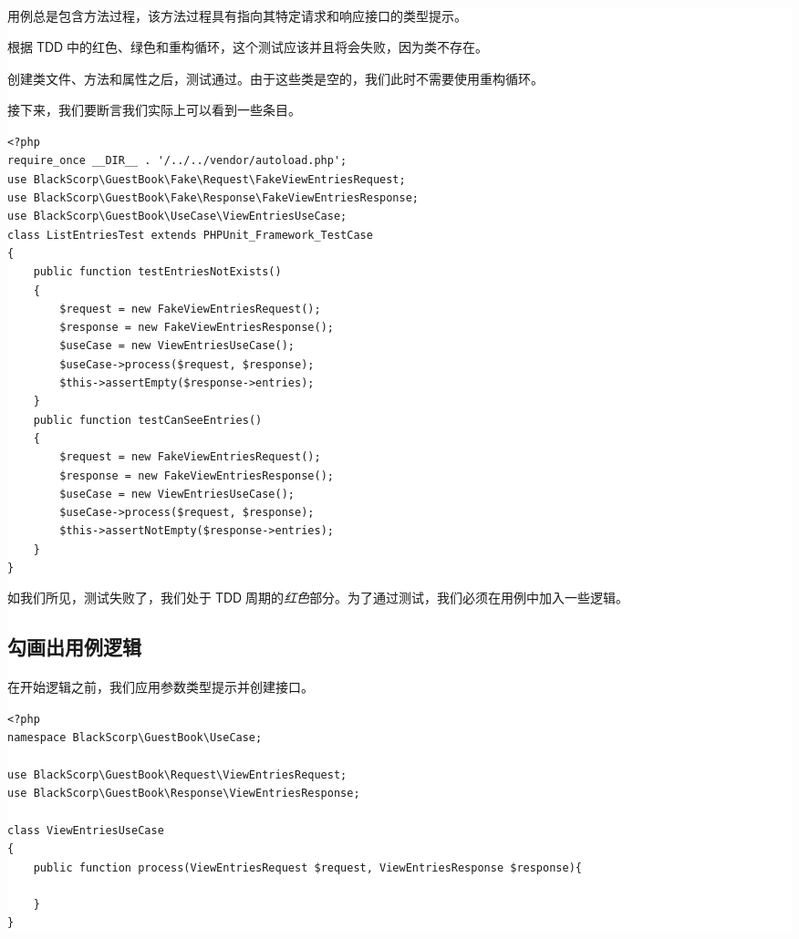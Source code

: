 用例总是包含方法过程，该方法过程具有指向其特定请求和响应接口的类型提示。

根据 TDD 中的红色、绿色和重构循环，这个测试应该并且将会失败，因为类不存在。

创建类文件、方法和属性之后，测试通过。由于这些类是空的，我们此时不需要使用重构循环。

接下来，我们要断言我们实际上可以看到一些条目。

```
<?php
require_once __DIR__ . '/../../vendor/autoload.php';
use BlackScorp\GuestBook\Fake\Request\FakeViewEntriesRequest;
use BlackScorp\GuestBook\Fake\Response\FakeViewEntriesResponse;
use BlackScorp\GuestBook\UseCase\ViewEntriesUseCase;
class ListEntriesTest extends PHPUnit_Framework_TestCase
{
    public function testEntriesNotExists()
    {
        $request = new FakeViewEntriesRequest();
        $response = new FakeViewEntriesResponse();
        $useCase = new ViewEntriesUseCase();
        $useCase->process($request, $response);
        $this->assertEmpty($response->entries);
    }
    public function testCanSeeEntries()
    {
        $request = new FakeViewEntriesRequest();
        $response = new FakeViewEntriesResponse();
        $useCase = new ViewEntriesUseCase();
        $useCase->process($request, $response);
        $this->assertNotEmpty($response->entries);
    }
} 
```

如我们所见，测试失败了，我们处于 TDD 周期的*红色*部分。为了通过测试，我们必须在用例中加入一些逻辑。

## 勾画出用例逻辑

在开始逻辑之前，我们应用参数类型提示并创建接口。

```
<?php
namespace BlackScorp\GuestBook\UseCase;

use BlackScorp\GuestBook\Request\ViewEntriesRequest;
use BlackScorp\GuestBook\Response\ViewEntriesResponse;

class ViewEntriesUseCase
{
    public function process(ViewEntriesRequest $request, ViewEntriesResponse $response){

    }
} 
```

